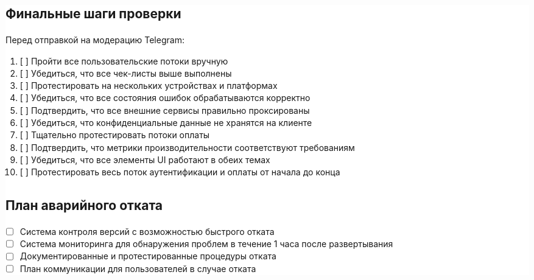 ## Финальные шаги проверки

Перед отправкой на модерацию Telegram:

1. [ ] Пройти все пользовательские потоки вручную
2. [ ] Убедиться, что все чек-листы выше выполнены
3. [ ] Протестировать на нескольких устройствах и платформах
4. [ ] Убедиться, что все состояния ошибок обрабатываются корректно
5. [ ] Подтвердить, что все внешние сервисы правильно проксированы
6. [ ] Убедиться, что конфиденциальные данные не хранятся на клиенте
7. [ ] Тщательно протестировать потоки оплаты
8. [ ] Подтвердить, что метрики производительности соответствуют требованиям
9. [ ] Убедиться, что все элементы UI работают в обеих темах
10. [ ] Протестировать весь поток аутентификации и оплаты от начала до конца

## План аварийного отката

- [ ] Система контроля версий с возможностью быстрого отката
- [ ] Система мониторинга для обнаружения проблем в течение 1 часа после развертывания
- [ ] Документированные и протестированные процедуры отката
- [ ] План коммуникации для пользователей в случае отката